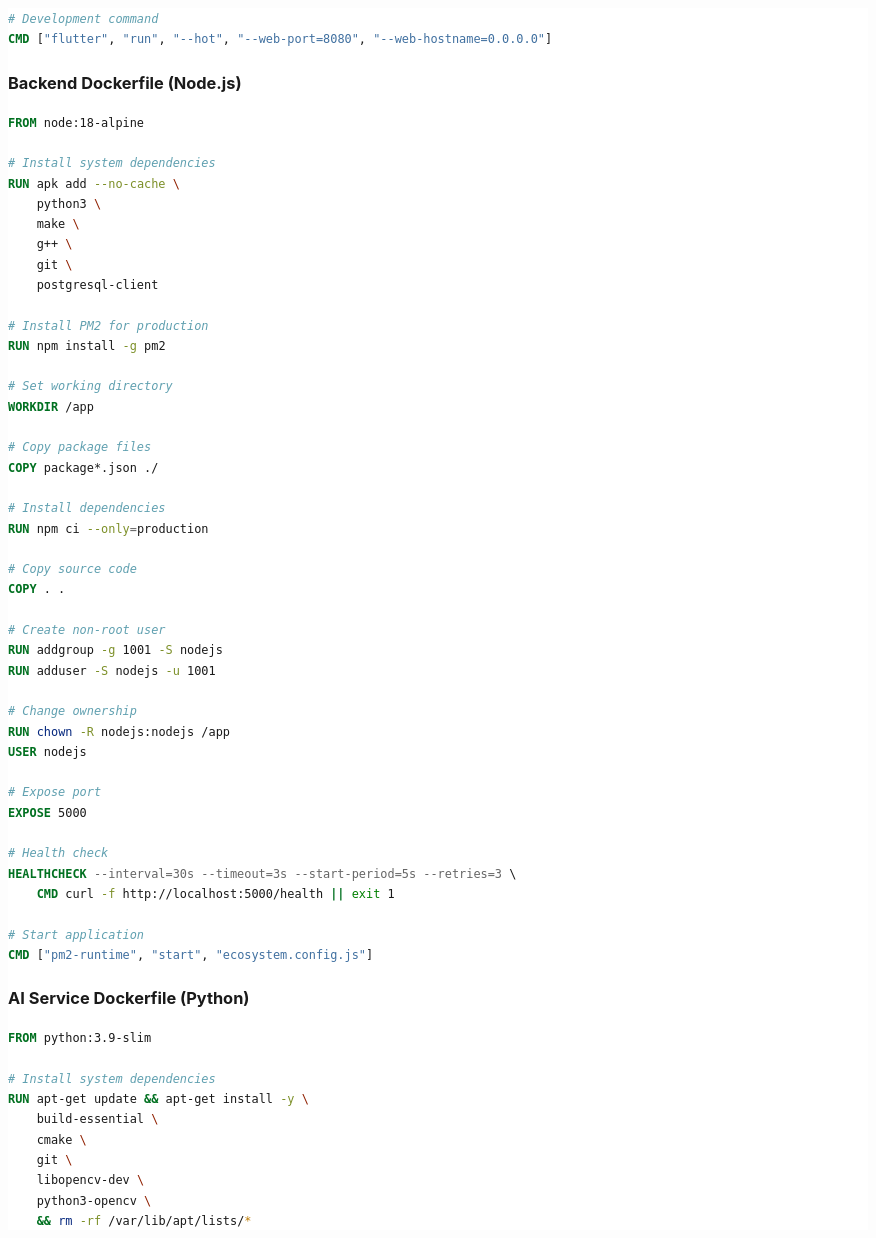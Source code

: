 ```dockerfile
# Development command
CMD ["flutter", "run", "--hot", "--web-port=8080", "--web-hostname=0.0.0.0"]
```

### Backend Dockerfile (Node.js)
```dockerfile
FROM node:18-alpine

# Install system dependencies
RUN apk add --no-cache \
    python3 \
    make \
    g++ \
    git \
    postgresql-client

# Install PM2 for production
RUN npm install -g pm2

# Set working directory
WORKDIR /app

# Copy package files
COPY package*.json ./

# Install dependencies
RUN npm ci --only=production

# Copy source code
COPY . .

# Create non-root user
RUN addgroup -g 1001 -S nodejs
RUN adduser -S nodejs -u 1001

# Change ownership
RUN chown -R nodejs:nodejs /app
USER nodejs

# Expose port
EXPOSE 5000

# Health check
HEALTHCHECK --interval=30s --timeout=3s --start-period=5s --retries=3 \
    CMD curl -f http://localhost:5000/health || exit 1

# Start application
CMD ["pm2-runtime", "start", "ecosystem.config.js"]
```

### AI Service Dockerfile (Python)
```dockerfile
FROM python:3.9-slim

# Install system dependencies
RUN apt-get update && apt-get install -y \
    build-essential \
    cmake \
    git \
    libopencv-dev \
    python3-opencv \
    && rm -rf /var/lib/apt/lists/*

```